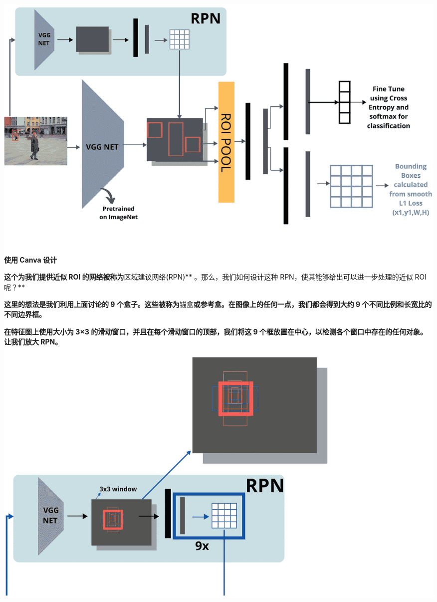**![](img/a8b87eb1a476a0db58168cf1696881d8.png)**

**使用 Canva 设计**

**这个为我们提供近似 ROI 的网络被称为**区域建议网络(RPN)** 。那么，我们如何设计这种 RPN，使其能够给出可以进一步处理的近似 ROI 呢？**

**这里的想法是我们利用上面讨论的 9 个盒子。这些被称为**锚盒**或参考盒。在图像上的任何一点，我们都会得到大约 9 个不同比例和长宽比的不同边界框。**

**在特征图上使用大小为 3×3 的滑动窗口，并且在每个滑动窗口的顶部，我们将这 9 个框放置在中心，以检测各个窗口中存在的任何对象。让我们放大 RPN。**

**![](img/a2fa133f571480f18e204b898ea23685.png)**
